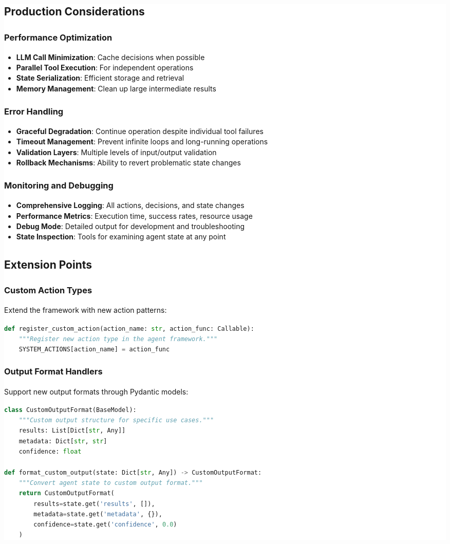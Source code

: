 ## Production Considerations

### Performance Optimization
- **LLM Call Minimization**: Cache decisions when possible
- **Parallel Tool Execution**: For independent operations
- **State Serialization**: Efficient storage and retrieval
- **Memory Management**: Clean up large intermediate results

### Error Handling
- **Graceful Degradation**: Continue operation despite individual tool failures
- **Timeout Management**: Prevent infinite loops and long-running operations
- **Validation Layers**: Multiple levels of input/output validation
- **Rollback Mechanisms**: Ability to revert problematic state changes

### Monitoring and Debugging
- **Comprehensive Logging**: All actions, decisions, and state changes
- **Performance Metrics**: Execution time, success rates, resource usage
- **Debug Mode**: Detailed output for development and troubleshooting
- **State Inspection**: Tools for examining agent state at any point

## Extension Points

### Custom Action Types
Extend the framework with new action patterns:

```python
def register_custom_action(action_name: str, action_func: Callable):
    """Register new action type in the agent framework."""
    SYSTEM_ACTIONS[action_name] = action_func
```

### Output Format Handlers
Support new output formats through Pydantic models:

```python
class CustomOutputFormat(BaseModel):
    """Custom output structure for specific use cases."""
    results: List[Dict[str, Any]]
    metadata: Dict[str, str]
    confidence: float

def format_custom_output(state: Dict[str, Any]) -> CustomOutputFormat:
    """Convert agent state to custom output format."""
    return CustomOutputFormat(
        results=state.get('results', []),
        metadata=state.get('metadata', {}),
        confidence=state.get('confidence', 0.0)
    )
```
